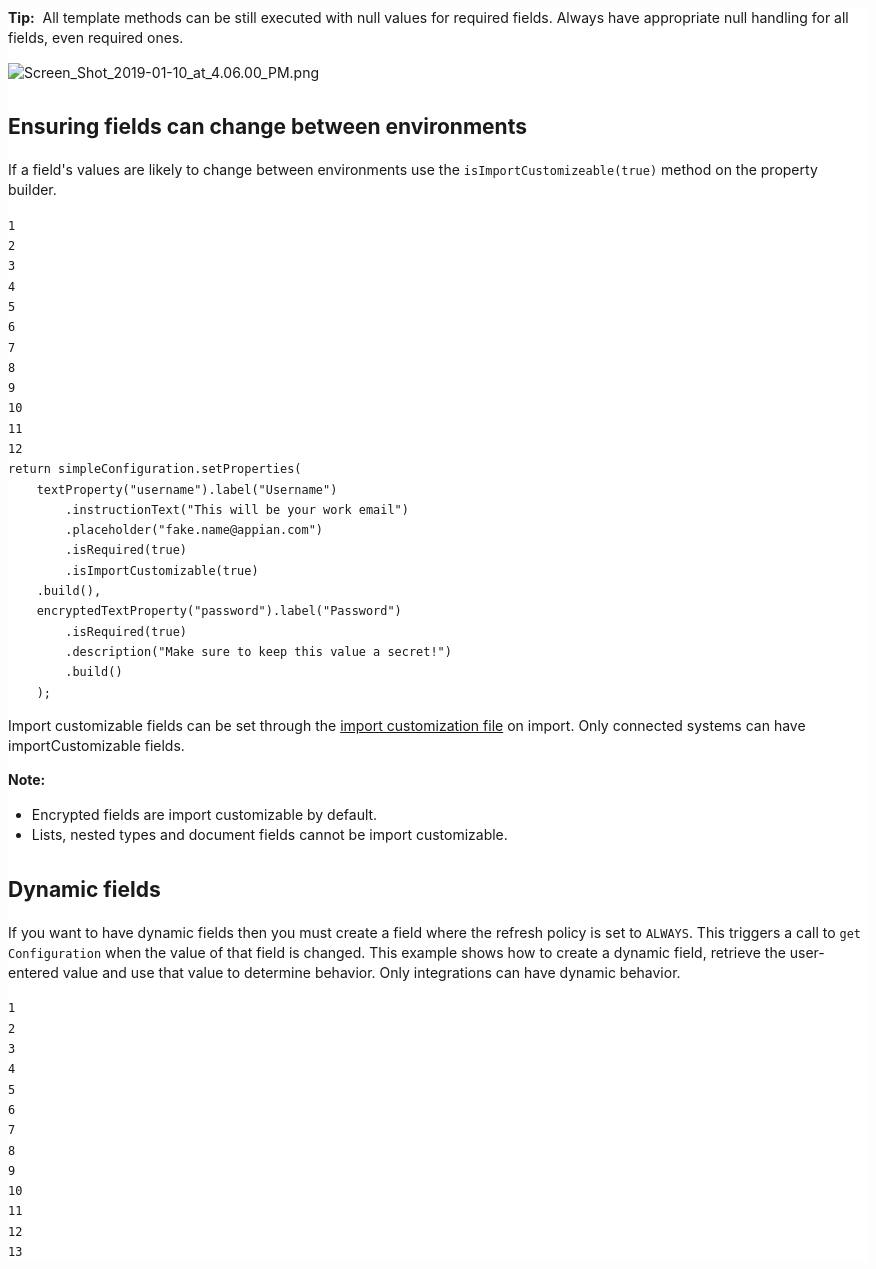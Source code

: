 **Tip:**  All template methods can be still executed with null values for required fields. Always have appropriate null handling for all fields, even required ones.

![Screen_Shot_2019-01-10_at_4.06.00_PM.png](images/cst-sdk/how-tos/Screen_Shot_2019-01-10_at_4.06.00_PM.png)

## Ensuring fields can change between environments

If a field's values are likely to change between environments use the `isImportCustomizeable(true)` method on the property builder.

```
1
2
3
4
5
6
7
8
9
10
11
12
return simpleConfiguration.setProperties(
    textProperty("username").label("Username")
	    .instructionText("This will be your work email")
		.placeholder("fake.name@appian.com")
		.isRequired(true)
		.isImportCustomizable(true)
    .build(),
	encryptedTextProperty("password").label("Password")
		.isRequired(true)
		.description("Make sure to keep this value a secret!")
		.build()
	);
```

Import customizable fields can be set through the [import customization file](Import_Customization_File.html) on import. Only connected systems can have importCustomizable fields.

**Note:**  

-   Encrypted fields are import customizable by default.
-   Lists, nested types and document fields cannot be import customizable.

## Dynamic fields

If you want to have dynamic fields then you must create a field where the refresh policy is set to `ALWAYS`. This triggers a call to `getConfiguration` when the value of that field is changed. This example shows how to create a dynamic field, retrieve the user-entered value and use that value to determine behavior. Only integrations can have dynamic behavior.

```
1
2
3
4
5
6
7
8
9
10
11
12
13
```